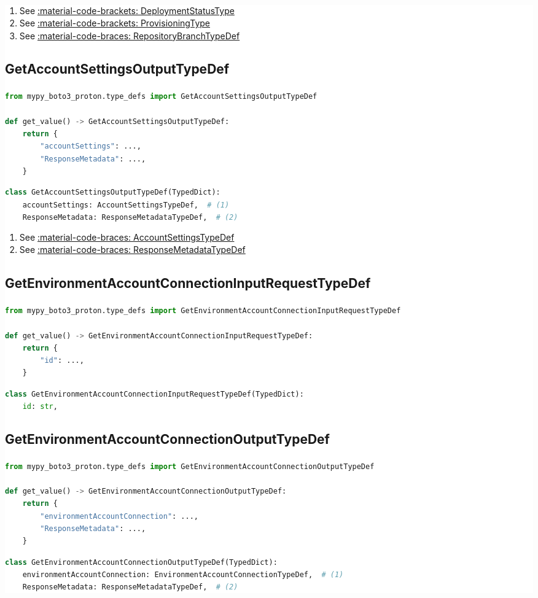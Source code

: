 1. See [:material-code-brackets: DeploymentStatusType](./literals.md#deploymentstatustype) 
2. See [:material-code-brackets: ProvisioningType](./literals.md#provisioningtype) 
3. See [:material-code-braces: RepositoryBranchTypeDef](./type_defs.md#repositorybranchtypedef) 
## GetAccountSettingsOutputTypeDef

```python title="Usage Example"
from mypy_boto3_proton.type_defs import GetAccountSettingsOutputTypeDef

def get_value() -> GetAccountSettingsOutputTypeDef:
    return {
        "accountSettings": ...,
        "ResponseMetadata": ...,
    }
```

```python title="Definition"
class GetAccountSettingsOutputTypeDef(TypedDict):
    accountSettings: AccountSettingsTypeDef,  # (1)
    ResponseMetadata: ResponseMetadataTypeDef,  # (2)
```

1. See [:material-code-braces: AccountSettingsTypeDef](./type_defs.md#accountsettingstypedef) 
2. See [:material-code-braces: ResponseMetadataTypeDef](./type_defs.md#responsemetadatatypedef) 
## GetEnvironmentAccountConnectionInputRequestTypeDef

```python title="Usage Example"
from mypy_boto3_proton.type_defs import GetEnvironmentAccountConnectionInputRequestTypeDef

def get_value() -> GetEnvironmentAccountConnectionInputRequestTypeDef:
    return {
        "id": ...,
    }
```

```python title="Definition"
class GetEnvironmentAccountConnectionInputRequestTypeDef(TypedDict):
    id: str,
```

## GetEnvironmentAccountConnectionOutputTypeDef

```python title="Usage Example"
from mypy_boto3_proton.type_defs import GetEnvironmentAccountConnectionOutputTypeDef

def get_value() -> GetEnvironmentAccountConnectionOutputTypeDef:
    return {
        "environmentAccountConnection": ...,
        "ResponseMetadata": ...,
    }
```

```python title="Definition"
class GetEnvironmentAccountConnectionOutputTypeDef(TypedDict):
    environmentAccountConnection: EnvironmentAccountConnectionTypeDef,  # (1)
    ResponseMetadata: ResponseMetadataTypeDef,  # (2)
```
